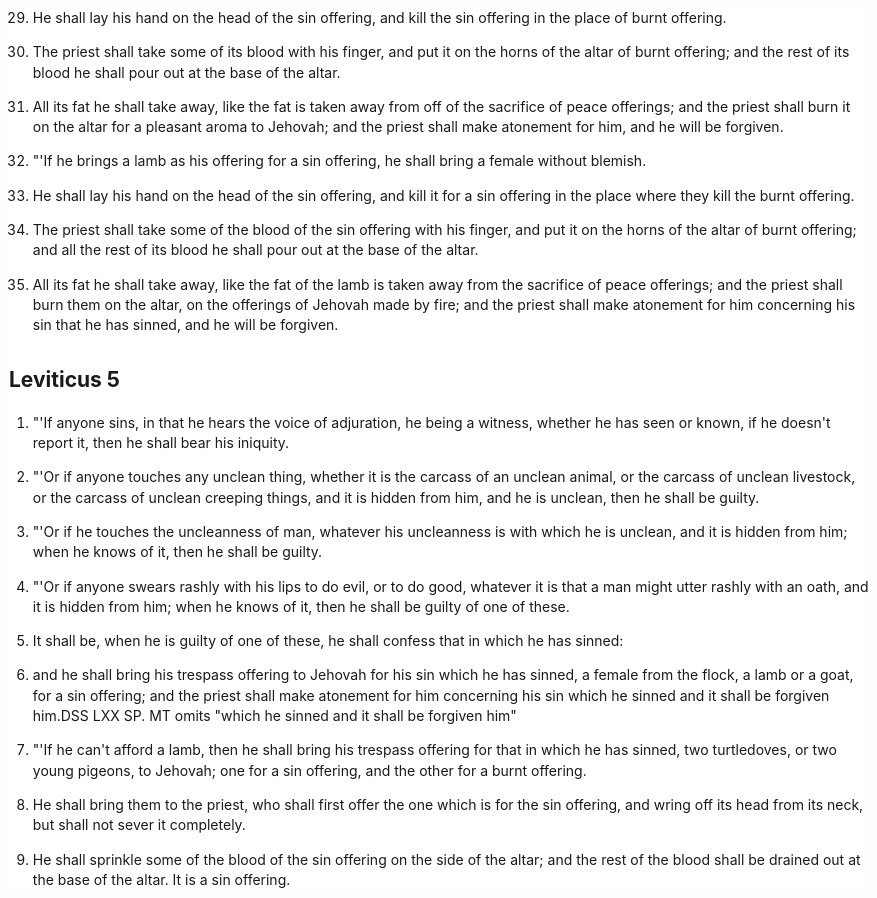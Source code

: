 29. He shall lay his hand on the head of the sin offering, and kill the sin offering in the place of burnt offering.

30. The priest shall take some of its blood with his finger, and put it on the horns of the altar of burnt offering; and the rest of its blood he shall pour out at the base of the altar.

31. All its fat he shall take away, like the fat is taken away from off of the sacrifice of peace offerings; and the priest shall burn it on the altar for a pleasant aroma to Jehovah; and the priest shall make atonement for him, and he will be forgiven. 

32. "'If he brings a lamb as his offering for a sin offering, he shall bring a female without blemish.

33. He shall lay his hand on the head of the sin offering, and kill it for a sin offering in the place where they kill the burnt offering.

34. The priest shall take some of the blood of the sin offering with his finger, and put it on the horns of the altar of burnt offering; and all the rest of its blood he shall pour out at the base of the altar.

35. All its fat he shall take away, like the fat of the lamb is taken away from the sacrifice of peace offerings; and the priest shall burn them on the altar, on the offerings of Jehovah made by fire; and the priest shall make atonement for him concerning his sin that he has sinned, and he will be forgiven.  

## Leviticus 5

1. "'If anyone sins, in that he hears the voice of adjuration, he being a witness, whether he has seen or known, if he doesn't report it, then he shall bear his iniquity. 

2. "'Or if anyone touches any unclean thing, whether it is the carcass of an unclean animal, or the carcass of unclean livestock, or the carcass of unclean creeping things, and it is hidden from him, and he is unclean, then he shall be guilty. 

3. "'Or if he touches the uncleanness of man, whatever his uncleanness is with which he is unclean, and it is hidden from him; when he knows of it, then he shall be guilty. 

4. "'Or if anyone swears rashly with his lips to do evil, or to do good, whatever it is that a man might utter rashly with an oath, and it is hidden from him; when he knows of it, then he shall be guilty of one of these.

5. It shall be, when he is guilty of one of these, he shall confess that in which he has sinned:

6. and he shall bring his trespass offering to Jehovah for his sin which he has sinned, a female from the flock, a lamb or a goat, for a sin offering; and the priest shall make atonement for him concerning his sin which he sinned and it shall be forgiven him.DSS LXX SP. MT omits "which he sinned and it shall be forgiven him" 

7. "'If he can't afford a lamb, then he shall bring his trespass offering for that in which he has sinned, two turtledoves, or two young pigeons, to Jehovah; one for a sin offering, and the other for a burnt offering.

8. He shall bring them to the priest, who shall first offer the one which is for the sin offering, and wring off its head from its neck, but shall not sever it completely.

9. He shall sprinkle some of the blood of the sin offering on the side of the altar; and the rest of the blood shall be drained out at the base of the altar. It is a sin offering.
